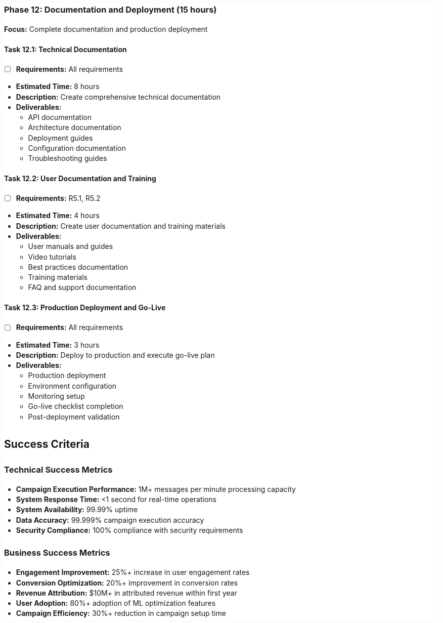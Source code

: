 ### Phase 12: Documentation and Deployment (15 hours)
**Focus:** Complete documentation and production deployment

#### Task 12.1: Technical Documentation
- [ ] **Requirements:** All requirements
- **Estimated Time:** 8 hours
- **Description:** Create comprehensive technical documentation
- **Deliverables:**
  - API documentation
  - Architecture documentation
  - Deployment guides
  - Configuration documentation
  - Troubleshooting guides

#### Task 12.2: User Documentation and Training
- [ ] **Requirements:** R5.1, R5.2
- **Estimated Time:** 4 hours
- **Description:** Create user documentation and training materials
- **Deliverables:**
  - User manuals and guides
  - Video tutorials
  - Best practices documentation
  - Training materials
  - FAQ and support documentation

#### Task 12.3: Production Deployment and Go-Live
- [ ] **Requirements:** All requirements
- **Estimated Time:** 3 hours
- **Description:** Deploy to production and execute go-live plan
- **Deliverables:**
  - Production deployment
  - Environment configuration
  - Monitoring setup
  - Go-live checklist completion
  - Post-deployment validation

## Success Criteria

### Technical Success Metrics
- **Campaign Execution Performance:** 1M+ messages per minute processing capacity
- **System Response Time:** <1 second for real-time operations
- **System Availability:** 99.99% uptime
- **Data Accuracy:** 99.999% campaign execution accuracy
- **Security Compliance:** 100% compliance with security requirements

### Business Success Metrics
- **Engagement Improvement:** 25%+ increase in user engagement rates
- **Conversion Optimization:** 20%+ improvement in conversion rates
- **Revenue Attribution:** $10M+ in attributed revenue within first year
- **User Adoption:** 80%+ adoption of ML optimization features
- **Campaign Efficiency:** 30%+ reduction in campaign setup time
